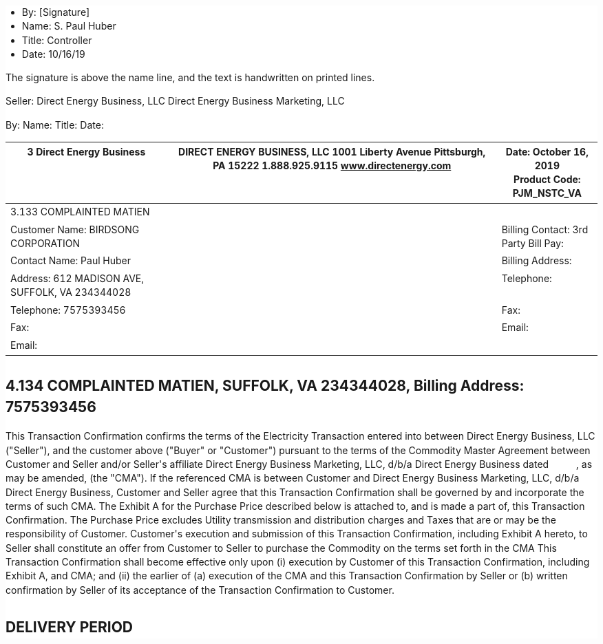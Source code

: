 - By: [Signature]
- Name: S. Paul Huber
- Title: Controller
- Date: 10/16/19

The signature is above the name line, and the text is handwritten on printed lines.

Seller: Direct Energy Business, LLC
Direct Energy Business Marketing, LLC

By:
Name:
Title:
Date:

| 3 Direct Energy Business | DIRECT ENERGY BUSINESS, LLC 1001 Liberty Avenue Pittsburgh, PA 15222 1.888.925.9115 www.directenergy.com | Date: October 16, 2019 <br> Product Code: PJM_NSTC_VA |
| --- | --- | --- |
| 3.133 COMPLAINTED MATIEN | |   |
|  Customer Name: BIRDSONG CORPORATION |  | Billing Contact: 3rd Party Bill Pay:  |
|  Contact Name: Paul Huber |  | Billing Address:  |
| Address: 612 MADISON AVE, SUFFOLK, VA 234344028 |  | Telephone:  |
|  Telephone: 7575393456 |  | Fax:  |
| Fax: |  | Email:  |
| Email: |  |  |

## 4.134 COMPLAINTED MATIEN, SUFFOLK, VA 234344028, Billing Address: 7575393456

This Transaction Confirmation confirms the terms of the Electricity Transaction entered into between Direct Energy Business, LLC ("Seller"), and the customer above ("Buyer" or "Customer") pursuant to the terms of the Commodity Master Agreement between Customer and Seller and/or Seller's affiliate Direct Energy Business Marketing, LLC, d/b/a Direct Energy Business dated $\qquad$ , as may be amended, (the "CMA"). If the referenced CMA is between Customer and Direct Energy Business Marketing, LLC, d/b/a Direct Energy Business, Customer and Seller agree that this Transaction Confirmation shall be governed by and incorporate the terms of such CMA. The Exhibit A for the Purchase Price described below is attached to, and is made a part of, this Transaction Confirmation. The Purchase Price excludes Utility transmission and distribution charges and Taxes that are or may be the responsibility of Customer. Customer's execution and submission of this Transaction Confirmation, including Exhibit A hereto, to Seller shall constitute an offer from Customer to Seller to purchase the Commodity on the terms set forth in the CMA This Transaction Confirmation shall become effective only upon (i) execution by Customer of this Transaction Confirmation, including Exhibit A, and CMA; and (ii) the earlier of (a) execution of the CMA and this Transaction Confirmation by Seller or (b) written confirmation by Seller of its acceptance of the Transaction Confirmation to Customer.

## DELIVERY PERIOD


[^0]:    10/16/2019 11:30:07 AM